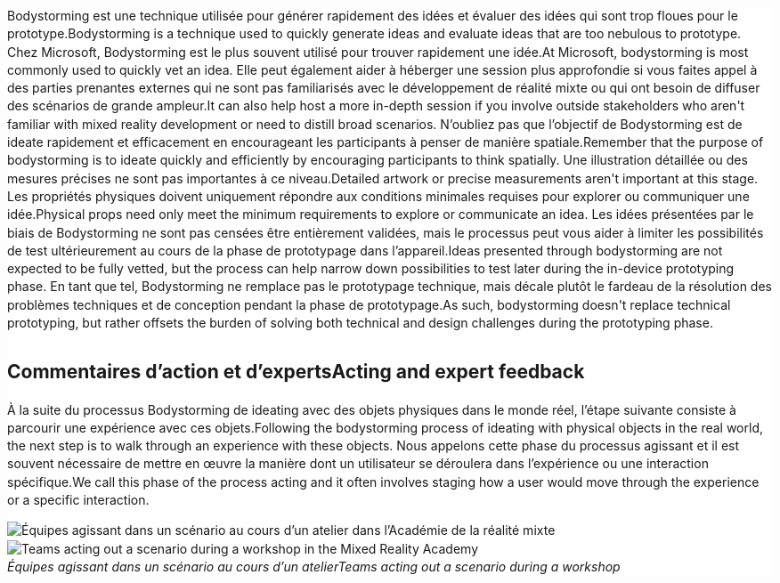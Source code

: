 <span data-ttu-id="b181f-146">Bodystorming est une technique utilisée pour générer rapidement des idées et évaluer des idées qui sont trop floues pour le prototype.</span><span class="sxs-lookup"><span data-stu-id="b181f-146">Bodystorming is a technique used to quickly generate ideas and evaluate ideas that are too nebulous to prototype.</span></span> <span data-ttu-id="b181f-147">Chez Microsoft, Bodystorming est le plus souvent utilisé pour trouver rapidement une idée.</span><span class="sxs-lookup"><span data-stu-id="b181f-147">At Microsoft, bodystorming is most commonly used to quickly vet an idea.</span></span> <span data-ttu-id="b181f-148">Elle peut également aider à héberger une session plus approfondie si vous faites appel à des parties prenantes externes qui ne sont pas familiarisés avec le développement de réalité mixte ou qui ont besoin de diffuser des scénarios de grande ampleur.</span><span class="sxs-lookup"><span data-stu-id="b181f-148">It can also help host a more in-depth session if you involve outside stakeholders who aren't familiar with mixed reality development or need to distill broad scenarios.</span></span> <span data-ttu-id="b181f-149">N’oubliez pas que l’objectif de Bodystorming est de ideate rapidement et efficacement en encourageant les participants à penser de manière spatiale.</span><span class="sxs-lookup"><span data-stu-id="b181f-149">Remember that the purpose of bodystorming is to ideate quickly and efficiently by encouraging participants to think spatially.</span></span> <span data-ttu-id="b181f-150">Une illustration détaillée ou des mesures précises ne sont pas importantes à ce niveau.</span><span class="sxs-lookup"><span data-stu-id="b181f-150">Detailed artwork or precise measurements aren't important at this stage.</span></span> <span data-ttu-id="b181f-151">Les propriétés physiques doivent uniquement répondre aux conditions minimales requises pour explorer ou communiquer une idée.</span><span class="sxs-lookup"><span data-stu-id="b181f-151">Physical props need only meet the minimum requirements to explore or communicate an idea.</span></span> <span data-ttu-id="b181f-152">Les idées présentées par le biais de Bodystorming ne sont pas censées être entièrement validées, mais le processus peut vous aider à limiter les possibilités de test ultérieurement au cours de la phase de prototypage dans l’appareil.</span><span class="sxs-lookup"><span data-stu-id="b181f-152">Ideas presented through bodystorming are not expected to be fully vetted, but the process can help narrow down possibilities to test later during the in-device prototyping phase.</span></span> <span data-ttu-id="b181f-153">En tant que tel, Bodystorming ne remplace pas le prototypage technique, mais décale plutôt le fardeau de la résolution des problèmes techniques et de conception pendant la phase de prototypage.</span><span class="sxs-lookup"><span data-stu-id="b181f-153">As such, bodystorming doesn't replace technical prototyping, but rather offsets the burden of solving both technical and design challenges during the prototyping phase.</span></span>

## <a name="acting-and-expert-feedback"></a><span data-ttu-id="b181f-154">Commentaires d’action et d’experts</span><span class="sxs-lookup"><span data-stu-id="b181f-154">Acting and expert feedback</span></span>

<span data-ttu-id="b181f-155">À la suite du processus Bodystorming de ideating avec des objets physiques dans le monde réel, l’étape suivante consiste à parcourir une expérience avec ces objets.</span><span class="sxs-lookup"><span data-stu-id="b181f-155">Following the bodystorming process of ideating with physical objects in the real world, the next step is to walk through an experience with these objects.</span></span> <span data-ttu-id="b181f-156">Nous appelons cette phase du processus agissant et il est souvent nécessaire de mettre en œuvre la manière dont un utilisateur se déroulera dans l’expérience ou une interaction spécifique.</span><span class="sxs-lookup"><span data-stu-id="b181f-156">We call this phase of the process acting and it often involves staging how a user would move through the experience or a specific interaction.</span></span>

<span data-ttu-id="b181f-157">![Équipes agissant dans un scénario au cours d’un atelier dans l’Académie de la réalité mixte](images/academyCollab1000.png)</span><span class="sxs-lookup"><span data-stu-id="b181f-157">![Teams acting out a scenario during a workshop in the Mixed Reality Academy](images/academyCollab1000.png)</span></span><br>
<span data-ttu-id="b181f-158">*Équipes agissant dans un scénario au cours d’un atelier*</span><span class="sxs-lookup"><span data-stu-id="b181f-158">*Teams acting out a scenario during a workshop*</span></span>

